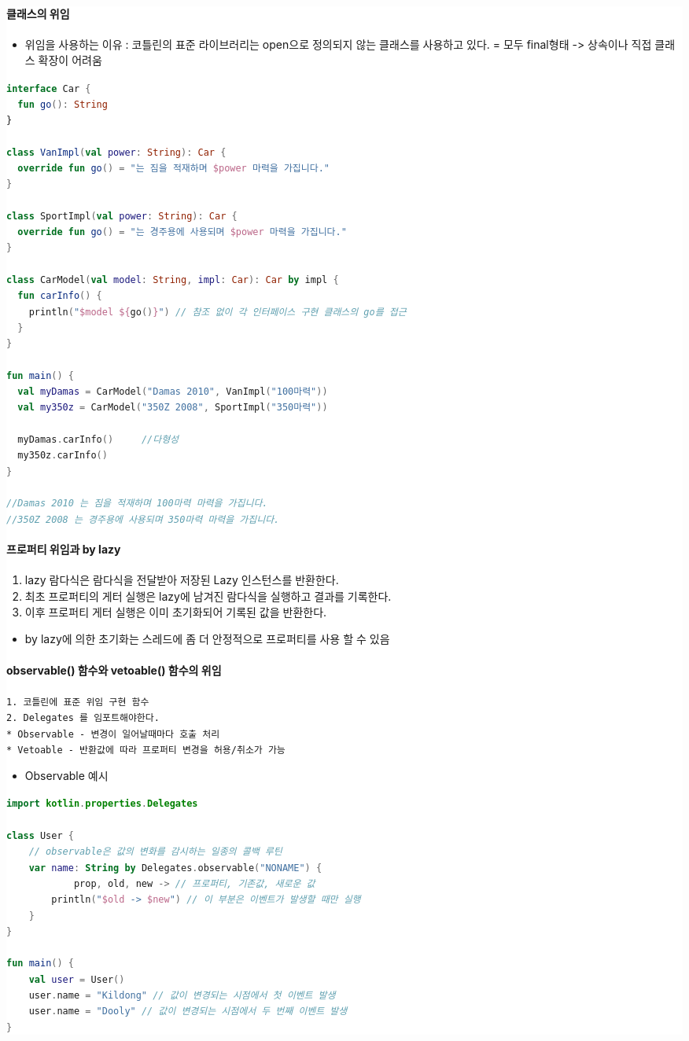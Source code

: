 #### 클래스의 위임
  * 위임을 사용하는 이유 : 코틀린의 표준 라이브러리는 open으로 정의되지 않는 클래스를 사용하고 있다. = 모두 final형태
                    -> 상속이나 직접 클래스 확장이 어려움
    
    
~~~kotlin
interface Car {
  fun go(): String
}

class VanImpl(val power: String): Car {
  override fun go() = "는 짐을 적재하며 $power 마력을 가집니다."
}

class SportImpl(val power: String): Car {
  override fun go() = "는 경주용에 사용되며 $power 마력을 가집니다."
}

class CarModel(val model: String, impl: Car): Car by impl {
  fun carInfo() {
    println("$model ${go()}") // 참조 없이 각 인터페이스 구현 클래스의 go를 접근
  }
}

fun main() {
  val myDamas = CarModel("Damas 2010", VanImpl("100마력"))
  val my350z = CarModel("350Z 2008", SportImpl("350마력"))

  myDamas.carInfo()     //다형성 
  my350z.carInfo()
}

//Damas 2010 는 짐을 적재하며 100마력 마력을 가집니다.
//350Z 2008 는 경주용에 사용되며 350마력 마력을 가집니다.
~~~

#### 프로퍼티 위임과 by lazy
  1. lazy 람다식은 람다식을 전달받아 저장된 Lazy<T> 인스턴스를 반환한다.
  2. 최초 프로퍼티의 게터 실행은 lazy에 남겨진 람다식을 실행하고 결과를 기록한다.
  3. 이후 프로퍼티 게터 실행은 이미 초기화되어 기록된 값을 반환한다.

  * by lazy에 의한 초기화는 스레드에 좀 더 안정적으로 프로퍼티를 사용 할 수 있음

#### observable() 함수와 vetoable() 함수의 위임
    1. 코틀린에 표준 위임 구현 함수
    2. Delegates 를 임포트해야한다.
    * Observable - 변경이 일어날때마다 호출 처리
    * Vetoable - 반환값에 따라 프로퍼티 변경을 허용/취소가 가능

* Observable 예시
~~~kotlin
import kotlin.properties.Delegates

class User {
    // observable은 값의 변화를 감시하는 일종의 콜백 루틴
    var name: String by Delegates.observable("NONAME") {
            prop, old, new -> // 프로퍼티, 기존값, 새로운 값
        println("$old -> $new") // 이 부분은 이벤트가 발생할 때만 실행
    }
}

fun main() {
    val user = User()
    user.name = "Kildong" // 값이 변경되는 시점에서 첫 이벤트 발생
    user.name = "Dooly" // 값이 변경되는 시점에서 두 번째 이벤트 발생
}
~~~